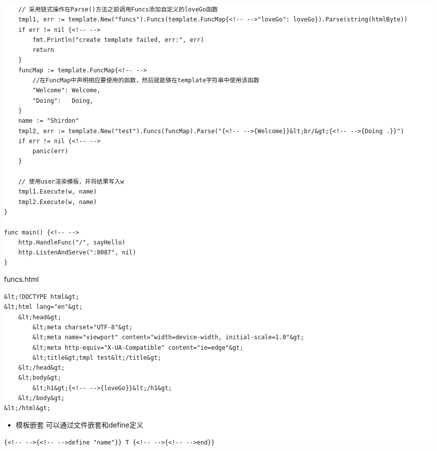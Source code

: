```
	// 采用链式操作在Parse()方法之前调用Funcs添加自定义的loveGo函数
	tmpl1, err := template.New("funcs").Funcs(template.FuncMap{<!-- -->"loveGo": loveGo}).Parse(string(htmlByte))
	if err != nil {<!-- -->
		fmt.Println("create template failed, err:", err)
		return
	}
	funcMap := template.FuncMap{<!-- -->
		//在FuncMap中声明相应要使用的函数，然后就能够在template字符串中使用该函数
		"Welcome": Welcome,
		"Doing":   Doing,
	}
	name := "Shirdon"
	tmpl2, err := template.New("test").Funcs(funcMap).Parse("{<!-- -->{Welcome}}&lt;br/&gt;{<!-- -->{Doing .}}")
	if err != nil {<!-- -->
		panic(err)
	}

	// 使用user渲染模板，并将结果写入w
	tmpl1.Execute(w, name)
	tmpl2.Execute(w, name)
}

func main() {<!-- -->
	http.HandleFunc("/", sayHello)
	http.ListenAndServe(":8087", nil)
}

```

funcs.html

```
&lt;!DOCTYPE html&gt;
&lt;html lang="en"&gt;
	&lt;head&gt;
		&lt;meta charset="UTF-8"&gt;
		&lt;meta name="viewport" content="width=device-width, initial-scale=1.0"&gt;
		&lt;meta http-equiv="X-UA-Compatible" content="ie=edge"&gt;
		&lt;title&gt;tmpl test&lt;/title&gt;
	&lt;/head&gt;
	&lt;body&gt;
		&lt;h1&gt;{<!-- -->{loveGo}}&lt;/h1&gt;
	&lt;/body&gt;
&lt;/html&gt;

```
- 模板嵌套 可以通过文件嵌套和define定义
```
{<!-- -->{<!-- -->define "name"}} T {<!-- -->{<!-- -->end}}

```
